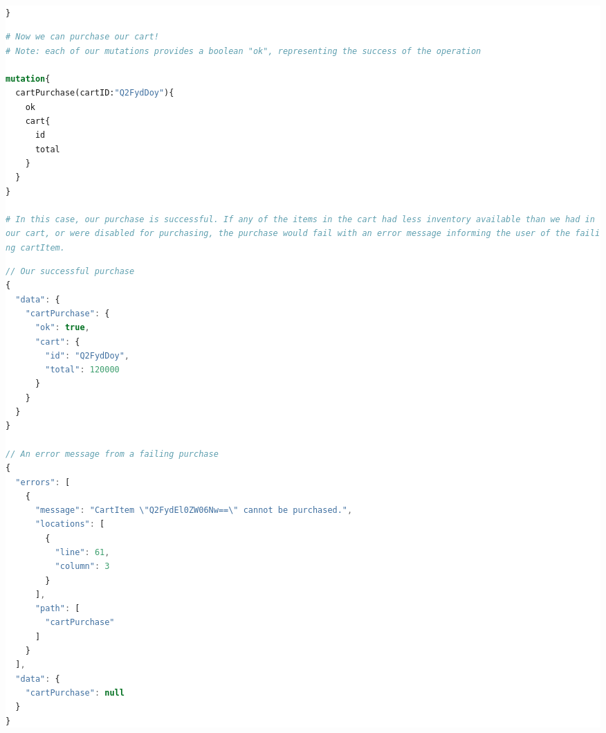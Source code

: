 ```javascript
}
```
```graphql
# Now we can purchase our cart!
# Note: each of our mutations provides a boolean "ok", representing the success of the operation

mutation{
  cartPurchase(cartID:"Q2FydDoy"){
    ok
    cart{
      id
      total
    }
  }
}

# In this case, our purchase is successful. If any of the items in the cart had less inventory available than we had in our cart, or were disabled for purchasing, the purchase would fail with an error message informing the user of the failing cartItem.
```
```javascript
// Our successful purchase
{
  "data": {
    "cartPurchase": {
      "ok": true,
      "cart": {
        "id": "Q2FydDoy",
        "total": 120000
      }
    }
  }
}

// An error message from a failing purchase
{
  "errors": [
    {
      "message": "CartItem \"Q2FydEl0ZW06Nw==\" cannot be purchased.",
      "locations": [
        {
          "line": 61,
          "column": 3
        }
      ],
      "path": [
        "cartPurchase"
      ]
    }
  ],
  "data": {
    "cartPurchase": null
  }
}
```
